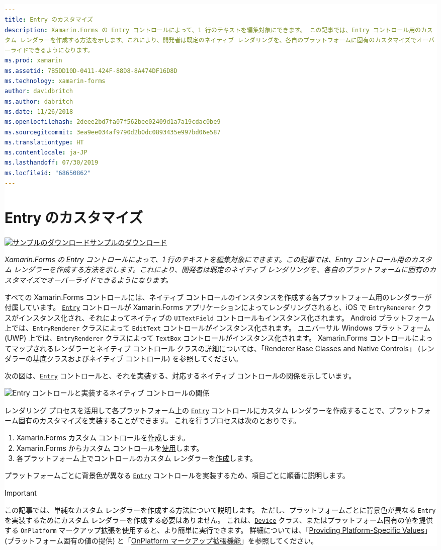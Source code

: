 ```yaml
---
title: Entry のカスタマイズ
description: Xamarin.Forms の Entry コントロールによって、1 行のテキストを編集対象にできます。 この記事では、Entry コントロール用のカスタム レンダラーを作成する方法を示します。これにより、開発者は既定のネイティブ レンダリングを、各自のプラットフォームに固有のカスタマイズでオーバーライドできるようになります。
ms.prod: xamarin
ms.assetid: 7B5DD10D-0411-424F-88D8-8A474DF16D8D
ms.technology: xamarin-forms
author: davidbritch
ms.author: dabritch
ms.date: 11/26/2018
ms.openlocfilehash: 2deee2bd7fa07f562bee02409d1a7a19cdac0be9
ms.sourcegitcommit: 3ea9ee034af9790d2b0dc0893435e997bd06e587
ms.translationtype: HT
ms.contentlocale: ja-JP
ms.lasthandoff: 07/30/2019
ms.locfileid: "68650862"
---
```

# <a name="customizing-an-entry"></a>Entry のカスタマイズ

[![サンプルのダウンロード](~/media/shared/download.png)サンプルのダウンロード](https://docs.microsoft.com/samples/xamarin/xamarin-forms-samples/customrenderers-entry)

_Xamarin.Forms の Entry コントロールによって、1 行のテキストを編集対象にできます。この記事では、Entry コントロール用のカスタム レンダラーを作成する方法を示します。これにより、開発者は既定のネイティブ レンダリングを、各自のプラットフォームに固有のカスタマイズでオーバーライドできるようになります。_

すべての Xamarin.Forms コントロールには、ネイティブ コントロールのインスタンスを作成する各プラットフォーム用のレンダラーが付属しています。 [`Entry`](xref:Xamarin.Forms.Entry) コントロールが Xamarin.Forms アプリケーションによってレンダリングされると、iOS で `EntryRenderer` クラスがインスタンス化され、それによってネイティブの `UITextField` コントロールもインスタンス化されます。 Android プラットフォーム上では、`EntryRenderer` クラスによって `EditText` コントロールがインスタンス化されます。 ユニバーサル Windows プラットフォーム (UWP) 上では、`EntryRenderer` クラスによって `TextBox` コントロールがインスタンス化されます。 Xamarin.Forms コントロールによってマップされるレンダラーとネイティブ コントロール クラスの詳細については、「[Renderer Base Classes and Native Controls](~/xamarin-forms/app-fundamentals/custom-renderer/renderers.md)」 (レンダラーの基底クラスおよびネイティブ コントロール) を参照してください。

次の図は、[`Entry`](xref:Xamarin.Forms.Entry) コントロールと、それを実装する、対応するネイティブ コントロールの関係を示しています。

![](entry-images/entry-classes.png "Entry コントロールと実装するネイティブ コントロールの関係")

レンダリング プロセスを活用して各プラットフォーム上の [`Entry`](xref:Xamarin.Forms.Entry) コントロールにカスタム レンダラーを作成することで、プラットフォーム固有のカスタマイズを実装することができます。 これを行うプロセスは次のとおりです。

1. Xamarin.Forms カスタム コントロールを[作成](#Creating_the_Custom_Entry_Control)します。
1. Xamarin.Forms からカスタム コントロールを[使用](#Consuming_the_Custom_Control)します。
1. 各プラットフォーム上でコントロールのカスタム レンダラーを[作成](#Creating_the_Custom_Renderer_on_each_Platform)します。

プラットフォームごとに背景色が異なる [`Entry`](xref:Xamarin.Forms.Entry) コントロールを実装するため、項目ごとに順番に説明します。

> [!IMPORTANT]
> この記事では、単純なカスタム レンダラーを作成する方法について説明します。 ただし、プラットフォームごとに背景色が異なる `Entry` を実装するためにカスタム レンダラーを作成する必要はありません。 これは、[`Device`](xref:Xamarin.Forms.Device) クラス、またはプラットフォーム固有の値を提供する `OnPlatform` マークアップ拡張を使用すると、より簡単に実行できます。 詳細については、「[Providing Platform-Specific Values](~/xamarin-forms/platform/device.md#providing-platform-specific-values)」(プラットフォーム固有の値の提供) と「[OnPlatform マークアップ拡張機能](~/xamarin-forms/xaml/markup-extensions/consuming.md#onplatform-markup-extension)」を参照してください。
